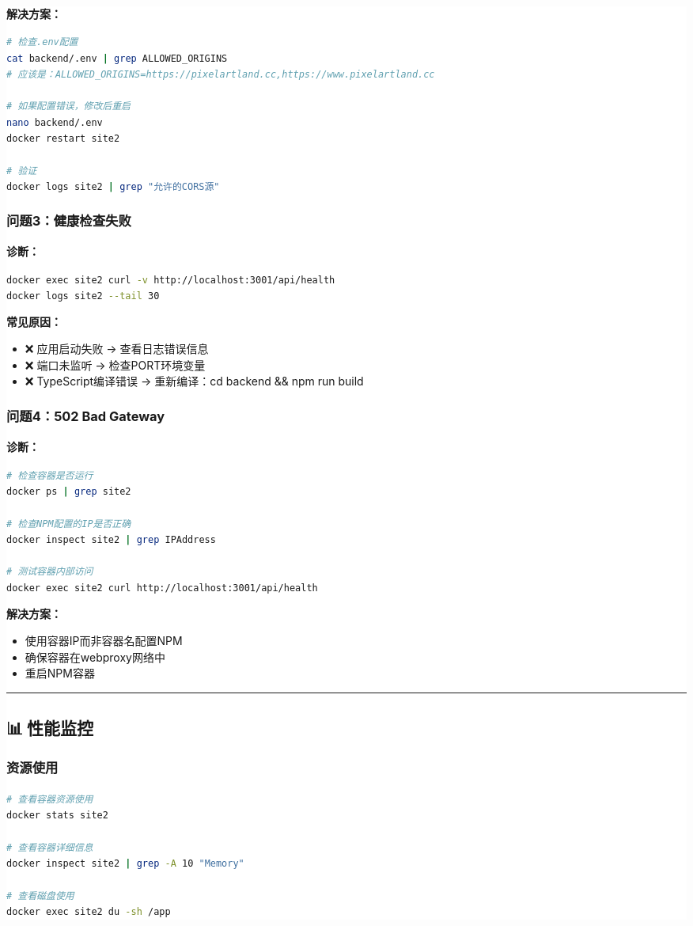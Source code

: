 **解决方案：**
```bash
# 检查.env配置
cat backend/.env | grep ALLOWED_ORIGINS
# 应该是：ALLOWED_ORIGINS=https://pixelartland.cc,https://www.pixelartland.cc

# 如果配置错误，修改后重启
nano backend/.env
docker restart site2

# 验证
docker logs site2 | grep "允许的CORS源"
```

### 问题3：健康检查失败

**诊断：**
```bash
docker exec site2 curl -v http://localhost:3001/api/health
docker logs site2 --tail 30
```

**常见原因：**
- ❌ 应用启动失败 → 查看日志错误信息
- ❌ 端口未监听 → 检查PORT环境变量
- ❌ TypeScript编译错误 → 重新编译：cd backend && npm run build

### 问题4：502 Bad Gateway

**诊断：**
```bash
# 检查容器是否运行
docker ps | grep site2

# 检查NPM配置的IP是否正确
docker inspect site2 | grep IPAddress

# 测试容器内部访问
docker exec site2 curl http://localhost:3001/api/health
```

**解决方案：**
- 使用容器IP而非容器名配置NPM
- 确保容器在webproxy网络中
- 重启NPM容器

---

## 📊 性能监控

### 资源使用

```bash
# 查看容器资源使用
docker stats site2

# 查看容器详细信息
docker inspect site2 | grep -A 10 "Memory"

# 查看磁盘使用
docker exec site2 du -sh /app
```
